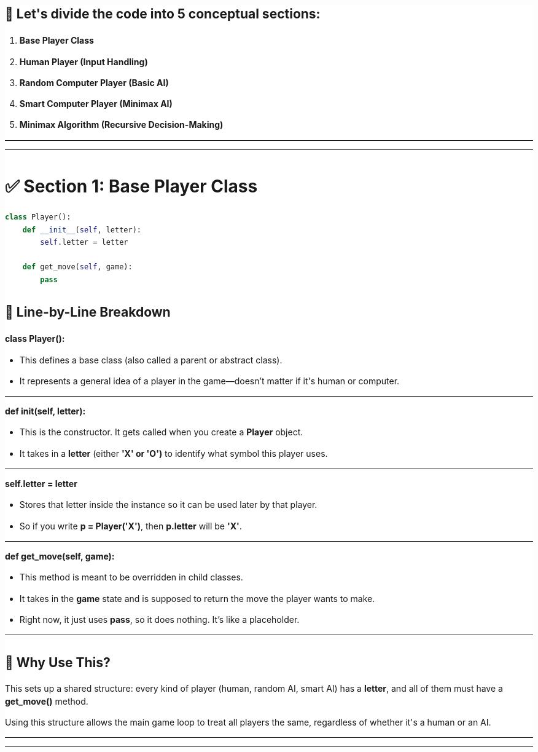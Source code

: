## 🧠 Let's divide the code into 5 conceptual sections:

1. **Base Player Class**

2. **Human Player (Input Handling)**

3. **Random Computer Player (Basic AI)**

4. **Smart Computer Player (Minimax AI)**

5. **Minimax Algorithm (Recursive Decision-Making)**
---
---
# ✅ Section 1: Base **Player** Class
```python
class Player():
    def __init__(self, letter):
        self.letter = letter

    def get_move(self, game):
        pass
```
🧩 Line-by-Line Breakdown
---
**class Player():**
- This defines a base class (also called a parent or abstract class).

- It represents a general idea of a player in the game—doesn’t matter if it's human or computer.
---
**def __init__(self, letter):**
- This is the constructor. It gets called when you create a **Player** object.

- It takes in a **letter** (either **'X' or 'O')** to identify what symbol this player uses.
---
**self.letter = letter**
- Stores that letter inside the instance so it can be used later by that player.

- So if you write **p = Player('X')**, then **p.letter** will be **'X'**.
---
**def get_move(self, game):**
- This method is meant to be overridden in child classes.

- It takes in the **game** state and is supposed to return the move the player wants to make.

- Right now, it just uses **pass**, so it does nothing. It’s like a placeholder.
---
## 🧠 Why Use This?
This sets up a shared structure: every kind of player (human, random AI, smart AI) has a **letter**, and all of them must have a **get_move()** method.

Using this structure allows the main game loop to treat all players the same, regardless of whether it's a human or an AI.

--- 
---